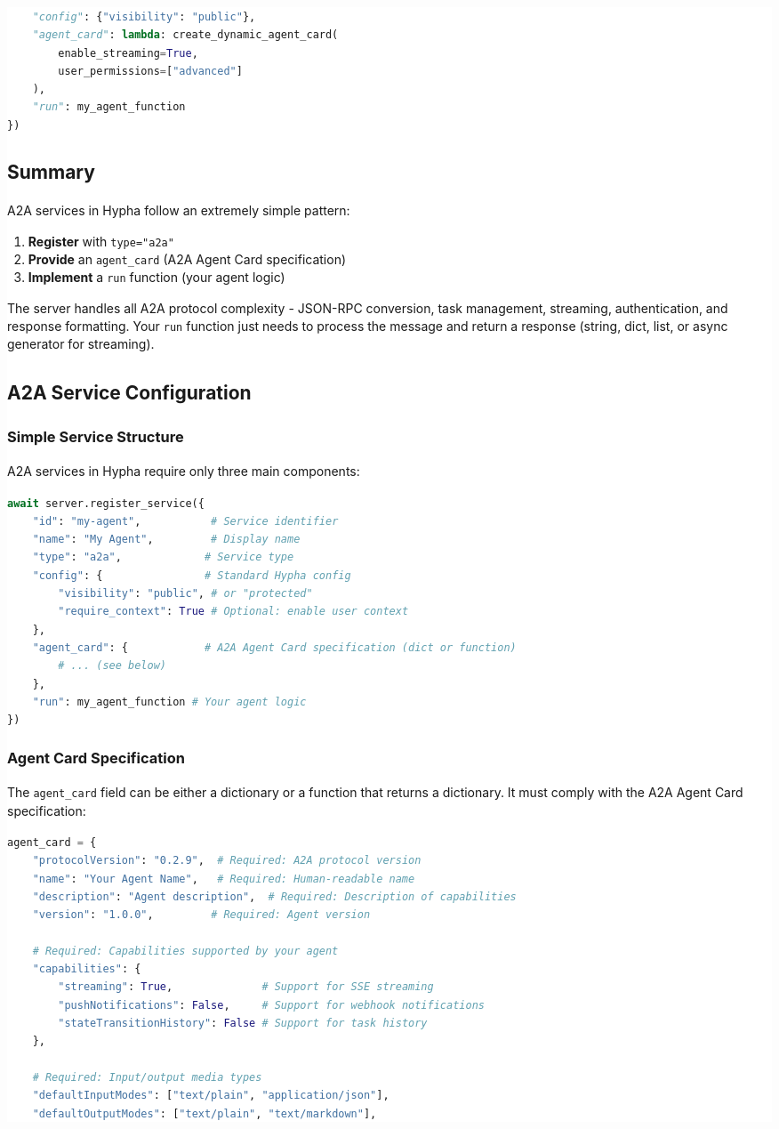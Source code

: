```python
    "config": {"visibility": "public"},
    "agent_card": lambda: create_dynamic_agent_card(
        enable_streaming=True,
        user_permissions=["advanced"]
    ),
    "run": my_agent_function
})
```

## Summary

A2A services in Hypha follow an extremely simple pattern:

1. **Register** with `type="a2a"`
2. **Provide** an `agent_card` (A2A Agent Card specification)
3. **Implement** a `run` function (your agent logic)

The server handles all A2A protocol complexity - JSON-RPC conversion, task management, streaming, authentication, and response formatting. Your `run` function just needs to process the message and return a response (string, dict, list, or async generator for streaming).

## A2A Service Configuration

### Simple Service Structure

A2A services in Hypha require only three main components:

```python
await server.register_service({
    "id": "my-agent",           # Service identifier
    "name": "My Agent",         # Display name
    "type": "a2a",             # Service type
    "config": {                # Standard Hypha config
        "visibility": "public", # or "protected"
        "require_context": True # Optional: enable user context
    },
    "agent_card": {            # A2A Agent Card specification (dict or function)
        # ... (see below)
    },
    "run": my_agent_function # Your agent logic
})
```

### Agent Card Specification

The `agent_card` field can be either a dictionary or a function that returns a dictionary. It must comply with the A2A Agent Card specification:

```python
agent_card = {
    "protocolVersion": "0.2.9",  # Required: A2A protocol version
    "name": "Your Agent Name",   # Required: Human-readable name
    "description": "Agent description",  # Required: Description of capabilities
    "version": "1.0.0",         # Required: Agent version
    
    # Required: Capabilities supported by your agent
    "capabilities": {
        "streaming": True,              # Support for SSE streaming
        "pushNotifications": False,     # Support for webhook notifications
        "stateTransitionHistory": False # Support for task history
    },
    
    # Required: Input/output media types
    "defaultInputModes": ["text/plain", "application/json"],
    "defaultOutputModes": ["text/plain", "text/markdown"],
```